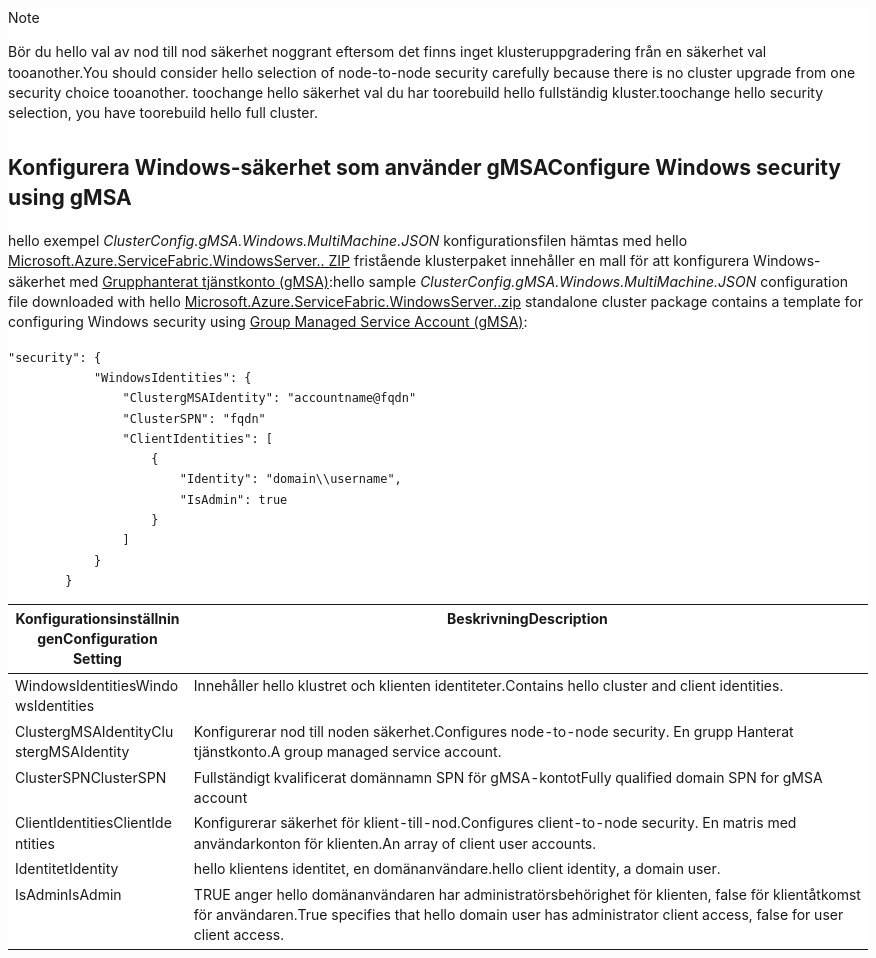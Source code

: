 > [!NOTE]
> <span data-ttu-id="85d4c-109">Bör du hello val av nod till nod säkerhet noggrant eftersom det finns inget klusteruppgradering från en säkerhet val tooanother.</span><span class="sxs-lookup"><span data-stu-id="85d4c-109">You should consider hello selection of node-to-node security carefully because there is no cluster upgrade from one security choice tooanother.</span></span> <span data-ttu-id="85d4c-110">toochange hello säkerhet val du har toorebuild hello fullständig kluster.</span><span class="sxs-lookup"><span data-stu-id="85d4c-110">toochange hello security selection, you have toorebuild hello full cluster.</span></span>
>
>

## <a name="configure-windows-security-using-gmsa"></a><span data-ttu-id="85d4c-111">Konfigurera Windows-säkerhet som använder gMSA</span><span class="sxs-lookup"><span data-stu-id="85d4c-111">Configure Windows security using gMSA</span></span>  
<span data-ttu-id="85d4c-112">hello exempel *ClusterConfig.gMSA.Windows.MultiMachine.JSON* konfigurationsfilen hämtas med hello [Microsoft.Azure.ServiceFabric.WindowsServer.<version>. ZIP](http://go.microsoft.com/fwlink/?LinkId=730690) fristående klusterpaket innehåller en mall för att konfigurera Windows-säkerhet med [Grupphanterat tjänstkonto (gMSA)](https://technet.microsoft.com/library/hh831782.aspx):</span><span class="sxs-lookup"><span data-stu-id="85d4c-112">hello sample *ClusterConfig.gMSA.Windows.MultiMachine.JSON* configuration file downloaded with hello [Microsoft.Azure.ServiceFabric.WindowsServer.<version>.zip](http://go.microsoft.com/fwlink/?LinkId=730690) standalone cluster package contains a template for configuring Windows security using [Group Managed Service Account (gMSA)](https://technet.microsoft.com/library/hh831782.aspx):</span></span>  

```  
"security": {  
            "WindowsIdentities": {  
                "ClustergMSAIdentity": "accountname@fqdn"  
                "ClusterSPN": "fqdn"  
                "ClientIdentities": [  
                    {  
                        "Identity": "domain\\username",  
                        "IsAdmin": true  
                    }  
                ]  
            }  
        }  
```  
  
| <span data-ttu-id="85d4c-113">**Konfigurationsinställningen**</span><span class="sxs-lookup"><span data-stu-id="85d4c-113">**Configuration Setting**</span></span> | <span data-ttu-id="85d4c-114">**Beskrivning**</span><span class="sxs-lookup"><span data-stu-id="85d4c-114">**Description**</span></span> |  
| --- | --- |  
| <span data-ttu-id="85d4c-115">WindowsIdentities</span><span class="sxs-lookup"><span data-stu-id="85d4c-115">WindowsIdentities</span></span> |<span data-ttu-id="85d4c-116">Innehåller hello klustret och klienten identiteter.</span><span class="sxs-lookup"><span data-stu-id="85d4c-116">Contains hello cluster and client identities.</span></span> |  
| <span data-ttu-id="85d4c-117">ClustergMSAIdentity</span><span class="sxs-lookup"><span data-stu-id="85d4c-117">ClustergMSAIdentity</span></span> |<span data-ttu-id="85d4c-118">Konfigurerar nod till noden säkerhet.</span><span class="sxs-lookup"><span data-stu-id="85d4c-118">Configures node-to-node security.</span></span> <span data-ttu-id="85d4c-119">En grupp Hanterat tjänstkonto.</span><span class="sxs-lookup"><span data-stu-id="85d4c-119">A group managed service account.</span></span> |  
| <span data-ttu-id="85d4c-120">ClusterSPN</span><span class="sxs-lookup"><span data-stu-id="85d4c-120">ClusterSPN</span></span> |<span data-ttu-id="85d4c-121">Fullständigt kvalificerat domännamn SPN för gMSA-kontot</span><span class="sxs-lookup"><span data-stu-id="85d4c-121">Fully qualified domain SPN for gMSA account</span></span>|  
| <span data-ttu-id="85d4c-122">ClientIdentities</span><span class="sxs-lookup"><span data-stu-id="85d4c-122">ClientIdentities</span></span> |<span data-ttu-id="85d4c-123">Konfigurerar säkerhet för klient-till-nod.</span><span class="sxs-lookup"><span data-stu-id="85d4c-123">Configures client-to-node security.</span></span> <span data-ttu-id="85d4c-124">En matris med användarkonton för klienten.</span><span class="sxs-lookup"><span data-stu-id="85d4c-124">An array of client user accounts.</span></span> |  
| <span data-ttu-id="85d4c-125">Identitet</span><span class="sxs-lookup"><span data-stu-id="85d4c-125">Identity</span></span> |<span data-ttu-id="85d4c-126">hello klientens identitet, en domänanvändare.</span><span class="sxs-lookup"><span data-stu-id="85d4c-126">hello client identity, a domain user.</span></span> |  
| <span data-ttu-id="85d4c-127">IsAdmin</span><span class="sxs-lookup"><span data-stu-id="85d4c-127">IsAdmin</span></span> |<span data-ttu-id="85d4c-128">TRUE anger hello domänanvändaren har administratörsbehörighet för klienten, false för klientåtkomst för användaren.</span><span class="sxs-lookup"><span data-stu-id="85d4c-128">True specifies that hello domain user has administrator client access, false for user client access.</span></span> |  
  